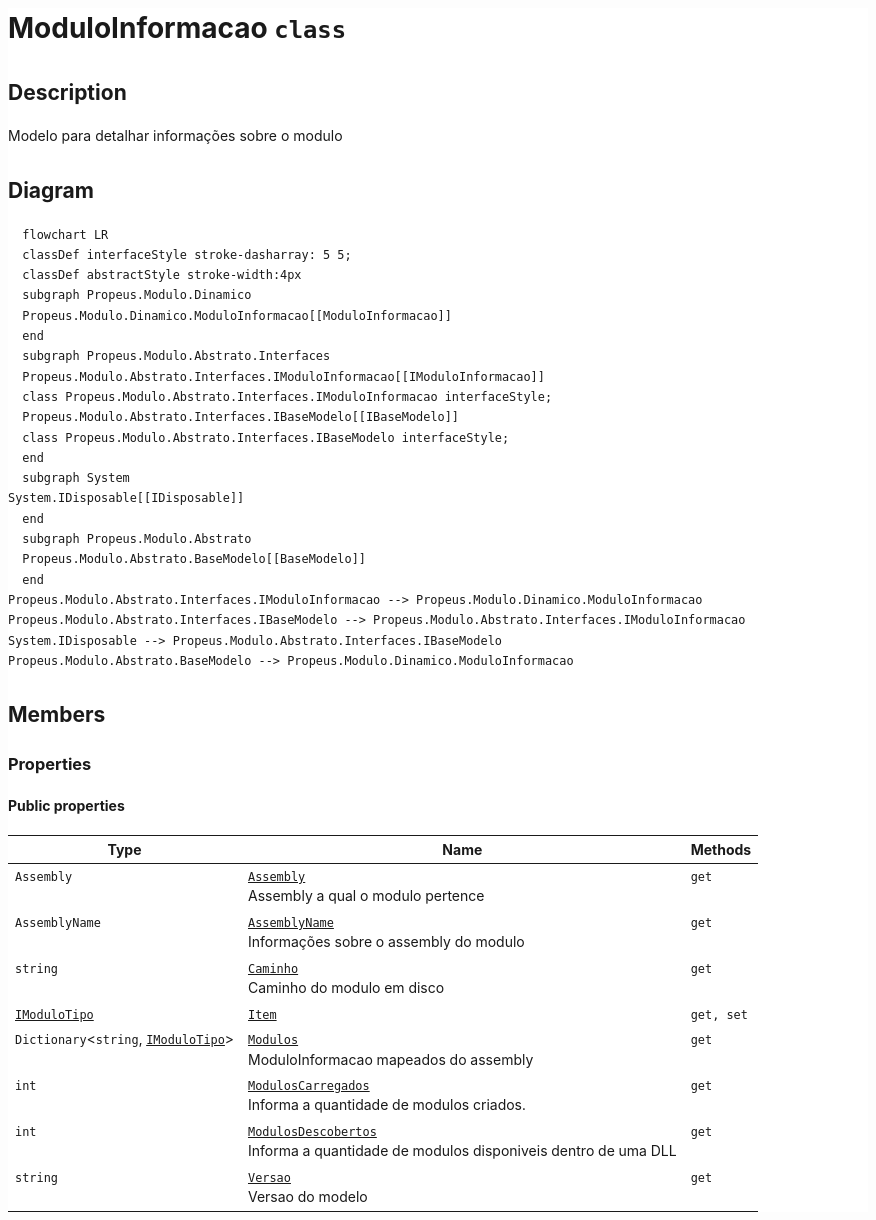 # ModuloInformacao `class`

## Description
Modelo para detalhar informações sobre o modulo

## Diagram
```mermaid
  flowchart LR
  classDef interfaceStyle stroke-dasharray: 5 5;
  classDef abstractStyle stroke-width:4px
  subgraph Propeus.Modulo.Dinamico
  Propeus.Modulo.Dinamico.ModuloInformacao[[ModuloInformacao]]
  end
  subgraph Propeus.Modulo.Abstrato.Interfaces
  Propeus.Modulo.Abstrato.Interfaces.IModuloInformacao[[IModuloInformacao]]
  class Propeus.Modulo.Abstrato.Interfaces.IModuloInformacao interfaceStyle;
  Propeus.Modulo.Abstrato.Interfaces.IBaseModelo[[IBaseModelo]]
  class Propeus.Modulo.Abstrato.Interfaces.IBaseModelo interfaceStyle;
  end
  subgraph System
System.IDisposable[[IDisposable]]
  end
  subgraph Propeus.Modulo.Abstrato
  Propeus.Modulo.Abstrato.BaseModelo[[BaseModelo]]
  end
Propeus.Modulo.Abstrato.Interfaces.IModuloInformacao --> Propeus.Modulo.Dinamico.ModuloInformacao
Propeus.Modulo.Abstrato.Interfaces.IBaseModelo --> Propeus.Modulo.Abstrato.Interfaces.IModuloInformacao
System.IDisposable --> Propeus.Modulo.Abstrato.Interfaces.IBaseModelo
Propeus.Modulo.Abstrato.BaseModelo --> Propeus.Modulo.Dinamico.ModuloInformacao
```

## Members
### Properties
#### Public  properties
| Type | Name | Methods |
| --- | --- | --- |
| `Assembly` | [`Assembly`](#assembly)<br>Assembly a qual o modulo pertence | `get` |
| `AssemblyName` | [`AssemblyName`](#assemblyname)<br>Informações sobre o assembly do modulo | `get` |
| `string` | [`Caminho`](#caminho)<br>Caminho do modulo em disco | `get` |
| [`IModuloTipo`](./propeusmoduloabstratointerfaces-IModuloTipo.md) | [`Item`](#item) | `get, set` |
| `Dictionary`&lt;`string`, [`IModuloTipo`](./propeusmoduloabstratointerfaces-IModuloTipo.md)&gt; | [`Modulos`](#modulos)<br>ModuloInformacao mapeados do assembly | `get` |
| `int` | [`ModulosCarregados`](#moduloscarregados)<br>Informa a quantidade de modulos criados. | `get` |
| `int` | [`ModulosDescobertos`](#modulosdescobertos)<br>Informa a quantidade de modulos disponiveis dentro de uma DLL | `get` |
| `string` | [`Versao`](#versao)<br>Versao do modelo | `get` |
